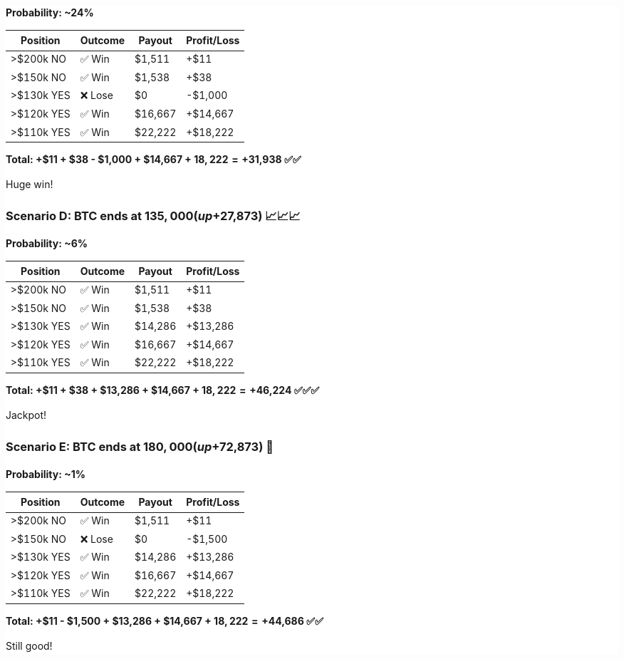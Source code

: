 **Probability: ~24%**

| Position   | Outcome | Payout  | Profit/Loss |
| ---------- | ------- | ------- | ----------- |
| >$200k NO  | ✅ Win  | $1,511  | +$11        |
| >$150k NO  | ✅ Win  | $1,538  | +$38        |
| >$130k YES | ❌ Lose | $0      | -$1,000     |
| >$120k YES | ✅ Win  | $16,667 | +$14,667    |
| >$110k YES | ✅ Win  | $22,222 | +$18,222    |

**Total: +$11 + $38 - $1,000 + $14,667 + $18,222 = +$31,938 ✅✅**

Huge win!

### Scenario D: BTC ends at $135,000 (up +$27,873) 📈📈📈

**Probability: ~6%**

| Position   | Outcome | Payout  | Profit/Loss |
| ---------- | ------- | ------- | ----------- |
| >$200k NO  | ✅ Win  | $1,511  | +$11        |
| >$150k NO  | ✅ Win  | $1,538  | +$38        |
| >$130k YES | ✅ Win  | $14,286 | +$13,286    |
| >$120k YES | ✅ Win  | $16,667 | +$14,667    |
| >$110k YES | ✅ Win  | $22,222 | +$18,222    |

**Total: +$11 + $38 + $13,286 + $14,667 + $18,222 = +$46,224 ✅✅✅**

Jackpot!

### Scenario E: BTC ends at $180,000 (up +$72,873) 🚀

**Probability: ~1%**

| Position   | Outcome | Payout  | Profit/Loss |
| ---------- | ------- | ------- | ----------- |
| >$200k NO  | ✅ Win  | $1,511  | +$11        |
| >$150k NO  | ❌ Lose | $0      | -$1,500     |
| >$130k YES | ✅ Win  | $14,286 | +$13,286    |
| >$120k YES | ✅ Win  | $16,667 | +$14,667    |
| >$110k YES | ✅ Win  | $22,222 | +$18,222    |

**Total: +$11 - $1,500 + $13,286 + $14,667 + $18,222 = +$44,686 ✅✅**

Still good!
